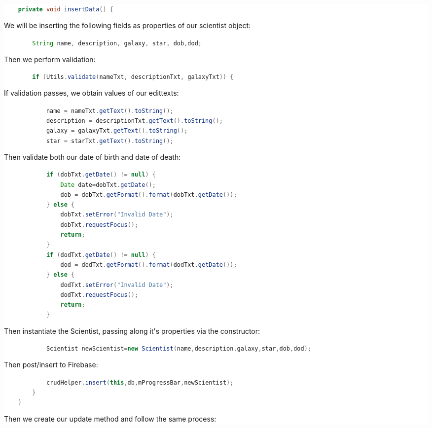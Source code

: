 ```java
    private void insertData() {
```

We will be inserting the following fields as properties of our scientist object:

```java
        String name, description, galaxy, star, dob,dod;
```

Then we perform validation:

```java
        if (Utils.validate(nameTxt, descriptionTxt, galaxyTxt)) {
```

If validation passes, we obtain values of our edittexts:

```java
            name = nameTxt.getText().toString();
            description = descriptionTxt.getText().toString();
            galaxy = galaxyTxt.getText().toString();
            star = starTxt.getText().toString();
```

Then validate both our date of birth and date of death:

```java
            if (dobTxt.getDate() != null) {
                Date date=dobTxt.getDate();
                dob = dobTxt.getFormat().format(dobTxt.getDate());
            } else {
                dobTxt.setError("Invalid Date");
                dobTxt.requestFocus();
                return;
            }
            if (dodTxt.getDate() != null) {
                dod = dodTxt.getFormat().format(dodTxt.getDate());
            } else {
                dodTxt.setError("Invalid Date");
                dodTxt.requestFocus();
                return;
            }
```

Then instantiate the Scientist, passing along it's properties via the constructor:

```java
            Scientist newScientist=new Scientist(name,description,galaxy,star,dob,dod);
```

Then post/insert to Firebase:

```java
            crudHelper.insert(this,db,mProgressBar,newScientist);
        }
    }
```

Then we create our update method and follow the same process:
